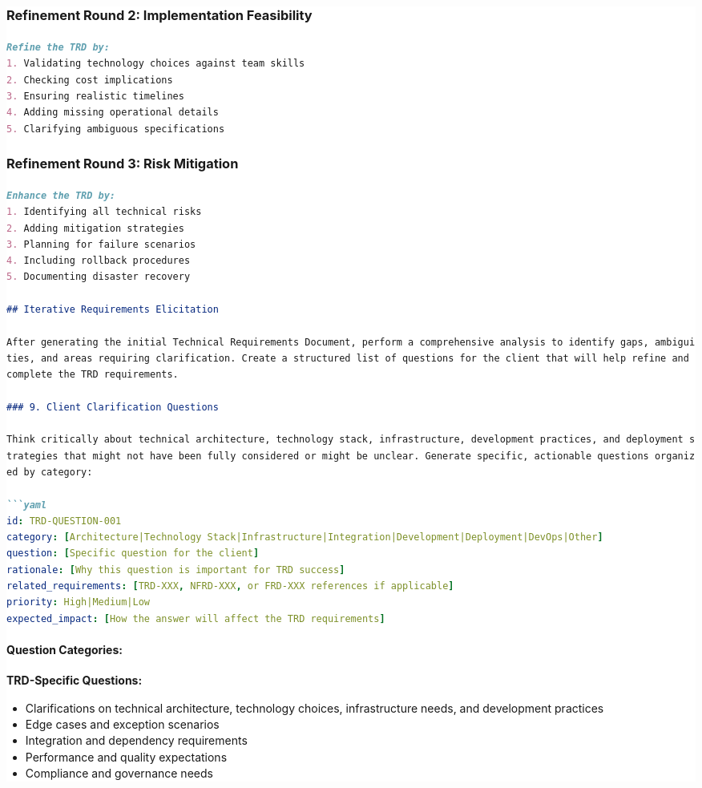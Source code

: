 ### Refinement Round 2: Implementation Feasibility
```markdown
Refine the TRD by:
1. Validating technology choices against team skills
2. Checking cost implications
3. Ensuring realistic timelines
4. Adding missing operational details
5. Clarifying ambiguous specifications
```

### Refinement Round 3: Risk Mitigation
```markdown
Enhance the TRD by:
1. Identifying all technical risks
2. Adding mitigation strategies
3. Planning for failure scenarios
4. Including rollback procedures
5. Documenting disaster recovery

## Iterative Requirements Elicitation

After generating the initial Technical Requirements Document, perform a comprehensive analysis to identify gaps, ambiguities, and areas requiring clarification. Create a structured list of questions for the client that will help refine and complete the TRD requirements.

### 9. Client Clarification Questions

Think critically about technical architecture, technology stack, infrastructure, development practices, and deployment strategies that might not have been fully considered or might be unclear. Generate specific, actionable questions organized by category:

```yaml
id: TRD-QUESTION-001
category: [Architecture|Technology Stack|Infrastructure|Integration|Development|Deployment|DevOps|Other]
question: [Specific question for the client]
rationale: [Why this question is important for TRD success]
related_requirements: [TRD-XXX, NFRD-XXX, or FRD-XXX references if applicable]
priority: High|Medium|Low
expected_impact: [How the answer will affect the TRD requirements]
```

#### Question Categories:

**TRD-Specific Questions:**
- Clarifications on technical architecture, technology choices, infrastructure needs, and development practices
- Edge cases and exception scenarios
- Integration and dependency requirements
- Performance and quality expectations
- Compliance and governance needs
